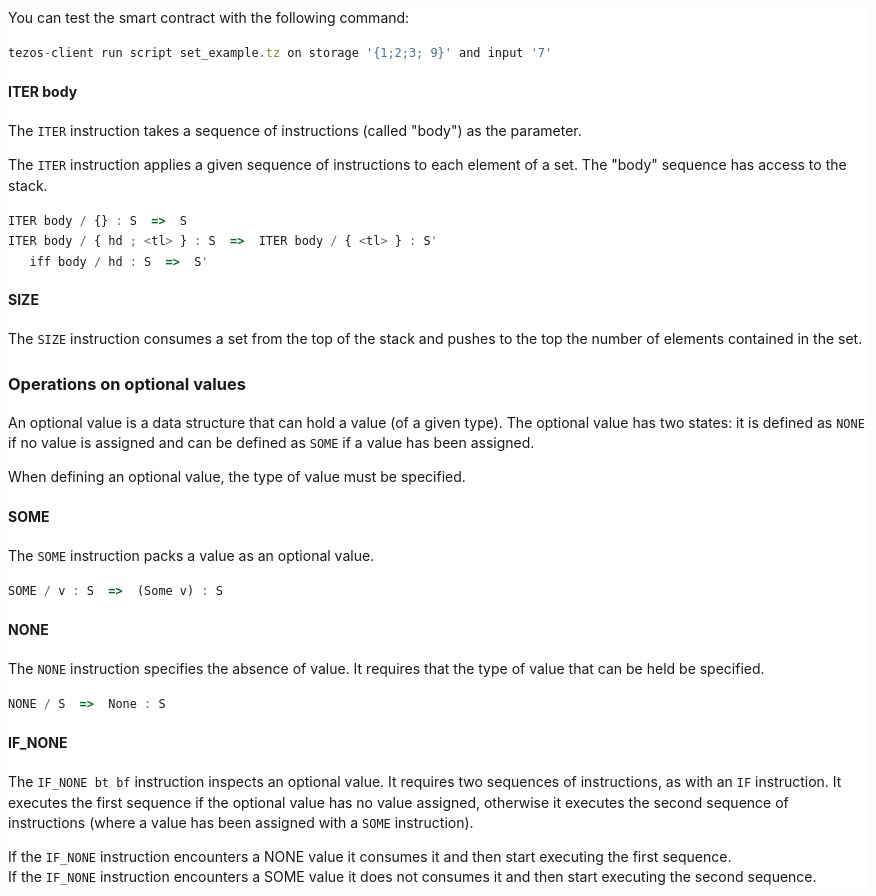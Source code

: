 You can test the smart contract with the following command:

```js
tezos-client run script set_example.tz on storage '{1;2;3; 9}' and input '7'
```

#### ITER body

The `ITER` instruction takes a sequence of instructions (called "body") as the parameter.

The `ITER` instruction applies a given sequence of instructions to each element of a set. The "body" sequence has access to the stack.

```js
ITER body / {} : S  =>  S
ITER body / { hd ; <tl> } : S  =>  ITER body / { <tl> } : S'
   iff body / hd : S  =>  S'
```

#### SIZE

The `SIZE` instruction consumes a set from the top of the stack and pushes to the top the number of elements contained in the set.

### Operations on optional values

An optional value is a data structure that can hold a value (of a given type). The optional value has two states: it is defined as `NONE` if no value is assigned and can be defined as `SOME` if a value has been assigned.

When defining an optional value, the type of value must be specified.

#### SOME

The `SOME` instruction packs a value as an optional value.

```js
SOME / v : S  =>  (Some v) : S
```

#### NONE

The `NONE` instruction specifies the absence of value. It requires that the type of value that can be held be specified.

```js
NONE / S  =>  None : S
```

#### IF_NONE

The `IF_NONE bt bf` instruction inspects an optional value.
It requires two sequences of instructions, as with an `IF` instruction.
It executes the first sequence if the optional value has no value assigned, otherwise it executes the second sequence of instructions (where a value has been assigned with a `SOME` instruction).

If the `IF_NONE` instruction encounters a NONE value it consumes it and then start executing the first sequence.  
If the `IF_NONE` instruction encounters a SOME value it does not consumes it and then start executing the second sequence.
